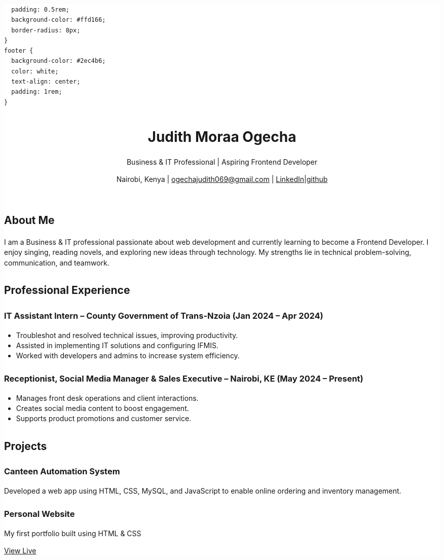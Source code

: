      padding: 0.5rem;
      background-color: #ffd166;
      border-radius: 8px;
    }
    footer {
      background-color: #2ec4b6;
      color: white;
      text-align: center;
      padding: 1rem;
    }
  </style>
</head>
<body>
  <header>
    <div class="container">
      <h1>Judith Moraa Ogecha</h1>
      <p>Business & IT Professional | Aspiring Frontend Developer</p>
      <p>Nairobi, Kenya | <a href="mailto:ogechajudith069@gmail.com">ogechajudith069@gmail.com</a> | <a href="https://www.linkedin.com/in/judithogecha">LinkedIn</a>|<a href="judith ogecha">github</a></a></p>
    </div>
  </header>

  <section id="about">
    <div class="container">
      <h2>About Me</h2>
      <p>I am a Business & IT professional passionate about web development and currently learning to become a Frontend Developer. I enjoy singing, reading novels, and exploring new ideas through technology. My strengths lie in technical problem-solving, communication, and teamwork.</p>
    </div>
  </section>

  <section id="experience">
    <div class="container">
      <h2>Professional Experience</h2>
      <h3>IT Assistant Intern – County Government of Trans-Nzoia (Jan 2024 – Apr 2024)</h3>
      <ul>
        <li>Troubleshot and resolved technical issues, improving productivity.</li>
        <li>Assisted in implementing IT solutions and configuring IFMIS.</li>
        <li>Worked with developers and admins to increase system efficiency.</li>
      </ul>
      <h3>Receptionist, Social Media Manager & Sales Executive – Nairobi, KE (May 2024 – Present)</h3>
      <ul>
        <li>Manages front desk operations and client interactions.</li>
        <li>Creates social media content to boost engagement.</li>
        <li>Supports product promotions and customer service.</li>
      </ul>
    </div>
  </section>

  <section id="projects">
    <div class="container">
      <h2>Projects</h2>
      <div class="project-grid">
        <div class="project-card">
          <h3>Canteen Automation System</h3>
          <p>Developed a web app using HTML, CSS, MySQL, and JavaScript to enable online ordering and inventory management.</p>
        </div>
        <div class="project-card">
          <h3>Personal Website</h3>
          <p>My first portfolio built using HTML & CSS</p>
          <a href="#">View Live</a>
        </div>
        <div class="project-card">